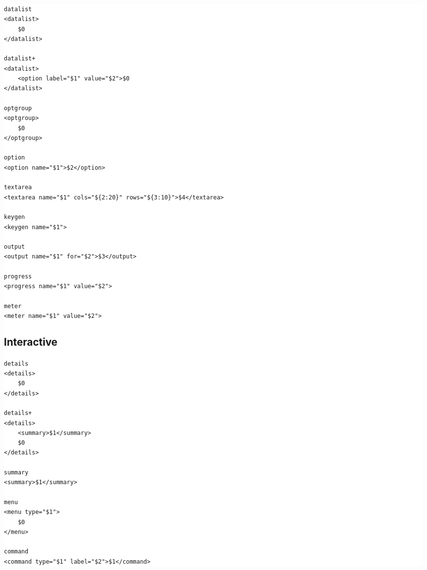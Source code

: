 	datalist
	<datalist>
		$0
	</datalist>

	datalist+
	<datalist>
		<option label="$1" value="$2">$0
	</datalist>

	optgroup
	<optgroup>
		$0
	</optgroup>

	option
	<option name="$1">$2</option>

	textarea
	<textarea name="$1" cols="${2:20}" rows="${3:10}">$4</textarea>

	keygen
	<keygen name="$1">

	output
	<output name="$1" for="$2">$3</output>

	progress
	<progress name="$1" value="$2">

	meter
	<meter name="$1" value="$2">

## Interactive

	details
	<details>
		$0
	</details>

	details+
	<details>
		<summary>$1</summary>
		$0
	</details>

	summary
	<summary>$1</summary>

	menu
	<menu type="$1">
		$0
	</menu>

	command
	<command type="$1" label="$2">$1</command>
